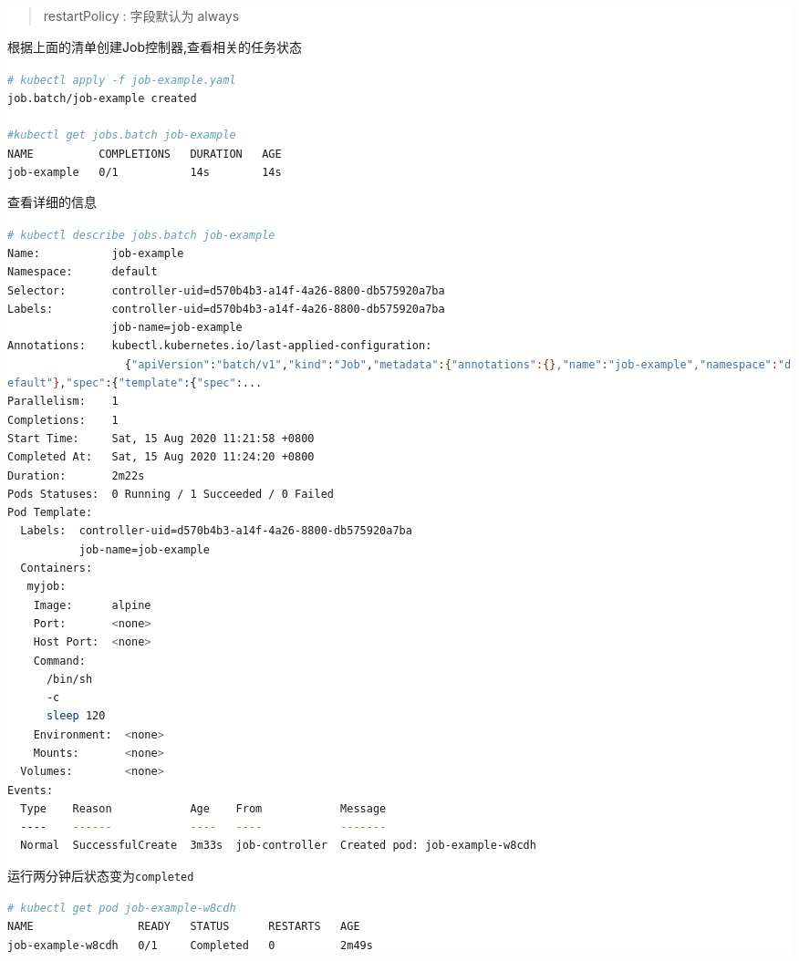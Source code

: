 > restartPolicy : 字段默认为 always

根据上面的清单创建Job控制器,查看相关的任务状态
```bash
# kubectl apply -f job-example.yaml 
job.batch/job-example created

#kubectl get jobs.batch job-example 
NAME          COMPLETIONS   DURATION   AGE
job-example   0/1           14s        14s
```

查看详细的信息
```bash
# kubectl describe jobs.batch job-example 
Name:           job-example
Namespace:      default
Selector:       controller-uid=d570b4b3-a14f-4a26-8800-db575920a7ba
Labels:         controller-uid=d570b4b3-a14f-4a26-8800-db575920a7ba
                job-name=job-example
Annotations:    kubectl.kubernetes.io/last-applied-configuration:
                  {"apiVersion":"batch/v1","kind":"Job","metadata":{"annotations":{},"name":"job-example","namespace":"default"},"spec":{"template":{"spec":...
Parallelism:    1
Completions:    1
Start Time:     Sat, 15 Aug 2020 11:21:58 +0800
Completed At:   Sat, 15 Aug 2020 11:24:20 +0800
Duration:       2m22s
Pods Statuses:  0 Running / 1 Succeeded / 0 Failed
Pod Template:
  Labels:  controller-uid=d570b4b3-a14f-4a26-8800-db575920a7ba
           job-name=job-example
  Containers:
   myjob:
    Image:      alpine
    Port:       <none>
    Host Port:  <none>
    Command:
      /bin/sh
      -c
      sleep 120
    Environment:  <none>
    Mounts:       <none>
  Volumes:        <none>
Events:
  Type    Reason            Age    From            Message
  ----    ------            ----   ----            -------
  Normal  SuccessfulCreate  3m33s  job-controller  Created pod: job-example-w8cdh

```

运行两分钟后状态变为`completed`
```bash
# kubectl get pod job-example-w8cdh 
NAME                READY   STATUS      RESTARTS   AGE
job-example-w8cdh   0/1     Completed   0          2m49s

```
